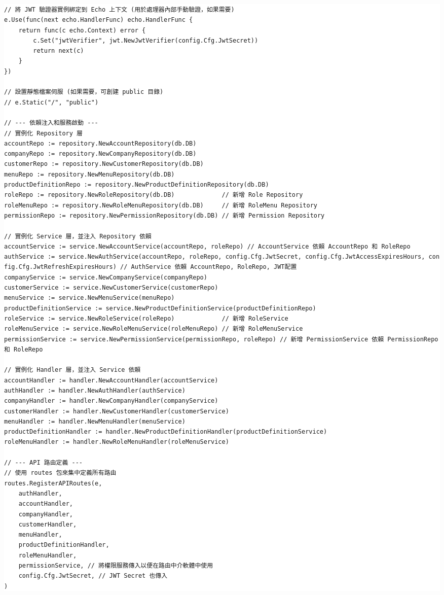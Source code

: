 	// 將 JWT 驗證器實例綁定到 Echo 上下文 (用於處理器內部手動驗證，如果需要)
	e.Use(func(next echo.HandlerFunc) echo.HandlerFunc {
		return func(c echo.Context) error {
			c.Set("jwtVerifier", jwt.NewJwtVerifier(config.Cfg.JwtSecret))
			return next(c)
		}
	})

	// 設置靜態檔案伺服 (如果需要，可創建 public 目錄)
	// e.Static("/", "public")

	// --- 依賴注入和服務啟動 ---
	// 實例化 Repository 層
	accountRepo := repository.NewAccountRepository(db.DB)
	companyRepo := repository.NewCompanyRepository(db.DB)
	customerRepo := repository.NewCustomerRepository(db.DB)
	menuRepo := repository.NewMenuRepository(db.DB)
	productDefinitionRepo := repository.NewProductDefinitionRepository(db.DB)
	roleRepo := repository.NewRoleRepository(db.DB)             // 新增 Role Repository
	roleMenuRepo := repository.NewRoleMenuRepository(db.DB)     // 新增 RoleMenu Repository
	permissionRepo := repository.NewPermissionRepository(db.DB) // 新增 Permission Repository

	// 實例化 Service 層，並注入 Repository 依賴
	accountService := service.NewAccountService(accountRepo, roleRepo) // AccountService 依賴 AccountRepo 和 RoleRepo
	authService := service.NewAuthService(accountRepo, roleRepo, config.Cfg.JwtSecret, config.Cfg.JwtAccessExpiresHours, config.Cfg.JwtRefreshExpiresHours) // AuthService 依賴 AccountRepo, RoleRepo, JWT配置
	companyService := service.NewCompanyService(companyRepo)
	customerService := service.NewCustomerService(customerRepo)
	menuService := service.NewMenuService(menuRepo)
	productDefinitionService := service.NewProductDefinitionService(productDefinitionRepo)
	roleService := service.NewRoleService(roleRepo)             // 新增 RoleService
	roleMenuService := service.NewRoleMenuService(roleMenuRepo) // 新增 RoleMenuService
	permissionService := service.NewPermissionService(permissionRepo, roleRepo) // 新增 PermissionService 依賴 PermissionRepo 和 RoleRepo

	// 實例化 Handler 層，並注入 Service 依賴
	accountHandler := handler.NewAccountHandler(accountService)
	authHandler := handler.NewAuthHandler(authService)
	companyHandler := handler.NewCompanyHandler(companyService)
	customerHandler := handler.NewCustomerHandler(customerService)
	menuHandler := handler.NewMenuHandler(menuService)
	productDefinitionHandler := handler.NewProductDefinitionHandler(productDefinitionService)
	roleMenuHandler := handler.NewRoleMenuHandler(roleMenuService)

	// --- API 路由定義 ---
	// 使用 routes 包來集中定義所有路由
	routes.RegisterAPIRoutes(e,
		authHandler,
		accountHandler,
		companyHandler,
		customerHandler,
		menuHandler,
		productDefinitionHandler,
		roleMenuHandler,
		permissionService, // 將權限服務傳入以便在路由中介軟體中使用
		config.Cfg.JwtSecret, // JWT Secret 也傳入
	)
